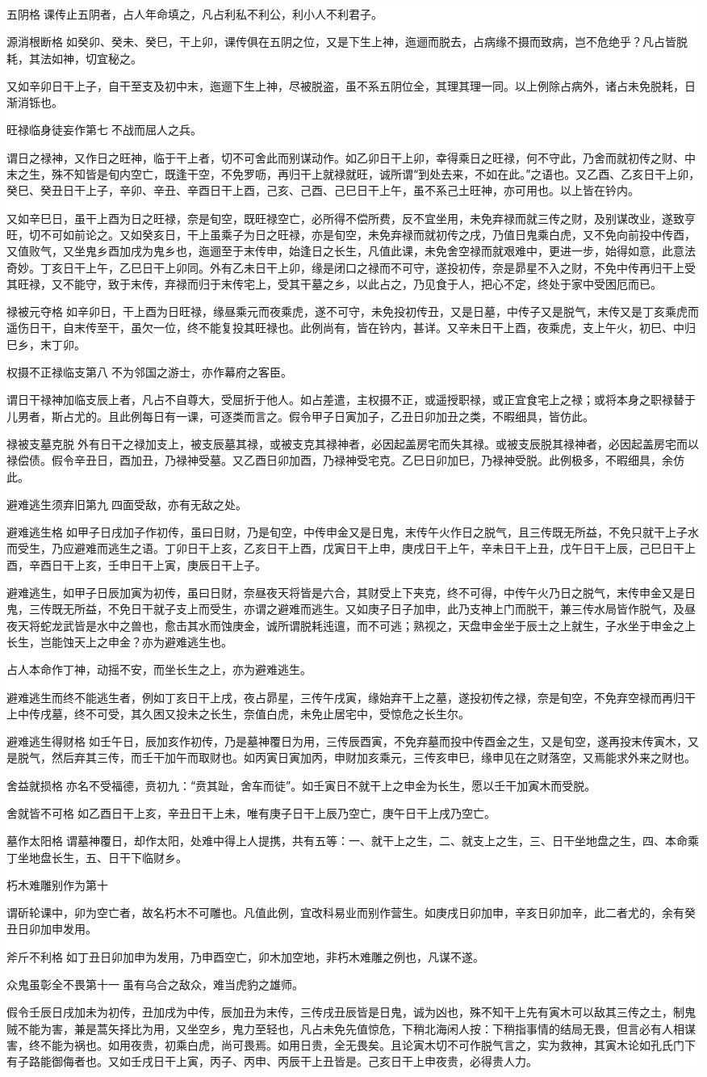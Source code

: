 五阴格 课传止五阴者，占人年命填之，凡占利私不利公，利小人不利君子。

源消根断格 如癸卯、癸未、癸巳，干上卯，课传俱在五阴之位，又是下生上神，迤逦而脱去，占病缘不摄而致病，岂不危绝乎？凡占皆脱耗，其法如神，切宜秘之。

又如辛卯日干上子，自干至支及初中末，迤逦下生上神，尽被脱盗，虽不系五阴位全，其理其理一同。以上例除占病外，诸占未免脱耗，日渐消铄也。

旺禄临身徒妄作第七 不战而屈人之兵。

谓日之禄神，又作日之旺神，临于干上者，切不可舍此而别谋动作。如乙卯日干上卯，幸得乘日之旺禄，何不守此，乃舍而就初传之财、中末之生，殊不知皆是旬内空亡，既逢干空，不免罗呖，再归干上就禄就旺，诚所谓“到处去来，不如在此。”之语也。又乙酉、乙亥日干上卯，癸巳、癸丑日干上子，辛卯、辛丑、辛酉日干上酉，己亥、己酉、己巳日干上午，虽不系己土旺神，亦可用也。以上皆在钤内。

又如辛巳日，虽干上酉为日之旺禄，奈是旬空，既旺禄空亡，必所得不偿所费，反不宜坐用，未免弃禄而就三传之财，及别谋改业，遂致亨旺，切不可如前论之。又如癸亥日，干上虽乘子为日之旺禄，亦是旬空，未免弃禄而就初传之戌，乃值日鬼乘白虎，又不免向前投中传酉，又值败气，又坐鬼乡酉加戌为鬼乡也，迤逦至于末传申，始逢日之长生，凡值此课，未免舍空禄而就艰难中，更进一步，始得如意，此意法奇妙。丁亥日干上午，乙巳日干上卯同。外有乙未日干上卯，缘是闭口之禄而不可守，遂投初传，奈是昴星不入之财，不免中传再归干上受其旺禄，又不能守，致于末传，弃禄而归于末传宅上，受其干墓之乡，以此占之，乃见食于人，把心不定，终处于家中受困厄而已。

禄被元夺格 如辛卯日，干上酉为日旺禄，缘昼乘元而夜乘虎，遂不可守，未免投初传丑，又是日墓，中传子又是脱气，末传又是丁亥乘虎而遥伤日干，自末传至干，虽欠一位，终不能复投其旺禄也。此例尚有，皆在钤内，甚详。又辛未日干上酉，夜乘虎，支上午火，初巳、中归巳乡，末丁卯。

权摄不正禄临支第八 不为邻国之游士，亦作幕府之客臣。

谓日干禄神加临支辰上者，凡占不自尊大，受屈折于他人。如占差遣，主权摄不正，或遥授职禄，或正宜食宅上之禄；或将本身之职禄替于儿男者，斯占尤的。且此例每日有一课，可逐类而言之。假令甲子日寅加子，乙丑日卯加丑之类，不暇细具，皆仿此。

禄被支墓克脱 外有日干之禄加支上，被支辰墓其禄，或被支克其禄神者，必因起盖房宅而失其禄。或被支辰脱其禄神者，必因起盖房宅而以禄偿债。假令辛丑日，酉加丑，乃禄神受墓。又乙酉日卯加酉，乃禄神受宅克。乙巳日卯加巳，乃禄神受脱。此例极多，不暇细具，余仿此。

避难逃生须弃旧第九 四面受敌，亦有无敌之处。

避难逃生格 如甲子日戌加子作初传，虽曰日财，乃是旬空，中传申金又是日鬼，末传午火作日之脱气，且三传既无所益，不免只就干上子水而受生，乃应避难而逃生之语。丁卯日干上亥，乙亥日干上酉，戊寅日干上申，庚戌日干上午，辛未日干上丑，戊午日干上辰，己巳日干上酉，辛酉日干上亥，壬申日干上寅，庚辰日干上子。

避难逃生，如甲子日辰加寅为初传，虽曰日财，奈昼夜天将皆是六合，其财受上下夹克，终不可得，中传午火乃日之脱气，末传申金又是日鬼，三传既无所益，不免日干就子支上而受生，亦谓之避难而逃生。又如庚子日子加申，此乃支神上门而脱干，兼三传水局皆作脱气，及昼夜天将蛇龙武皆是水中之兽也，愈击其水而蚀庚金，诚所谓脱耗迍邅，而不可逃；熟视之，天盘申金坐于辰土之上就生，子水坐于申金之上长生，岂能蚀天上之申金？亦为避难逃生也。

占人本命作丁神，动摇不安，而坐长生之上，亦为避难逃生。

避难逃生而终不能逃生者，例如丁亥日干上戌，夜占昴星，三传午戌寅，缘始弃干上之墓，遂投初传之禄，奈是旬空，不免弃空禄而再归干上中传戌墓，终不可受，其久困又投未之长生，奈值白虎，未免止居宅中，受惊危之长生尔。

避难逃生得财格 如壬午日，辰加亥作初传，乃是墓神覆日为用，三传辰酉寅，不免弃墓而投中传酉金之生，又是旬空，遂再投末传寅木，又是脱气，然后弃其三传，而壬干加午而取财也。如丙寅日寅加丙，申财加亥乘元，三传亥申巳，缘申见在之财落空，又焉能求外来之财也。

舍益就损格 亦名不受福德，贲初九：“贲其趾，舍车而徒”。如壬寅日不就干上之申金为长生，愿以壬干加寅木而受脱。

舍就皆不可格 如乙酉日干上亥，辛丑日干上未，唯有庚子日干上辰乃空亡，庚午日干上戌乃空亡。

墓作太阳格 谓墓神覆日，却作太阳，处难中得上人提携，共有五等：一、就干上之生，二、就支上之生，三、日干坐地盘之生，四、本命乘丁坐地盘长生，五、日干下临财乡。

朽木难雕别作为第十

谓斫轮课中，卯为空亡者，故名朽木不可雕也。凡值此例，宜改科易业而别作营生。如庚戌日卯加申，辛亥日卯加辛，此二者尤的，余有癸丑日卯加申发用。

斧斤不利格 如丁丑日卯加申为发用，乃申酉空亡，卯木加空地，非朽木难雕之例也，凡谋不遂。

众鬼虽彰全不畏第十一 虽有乌合之敌众，难当虎豹之雄师。

假令壬辰日戌加未为初传，丑加戌为中传，辰加丑为末传，三传戌丑辰皆是日鬼，诚为凶也，殊不知干上先有寅木可以敌其三传之土，制鬼贼不能为害，兼是蒿矢择比为用，又坐空乡，鬼力至轻也，凡占未免先值惊危，下稍北海闲人按：下稍指事情的结局无畏，但言必有人相谋害，终不能为祸也。如用夜贵，初乘白虎，尚可畏焉。如用日贵，全无畏矣。且论寅木切不可作脱气言之，实为救神，其寅木论如孔氏门下有子路能御侮者也。又如壬戌日干上寅，丙子、丙申、丙辰干上丑皆是。己亥日干上申夜贵，必得贵人力。

